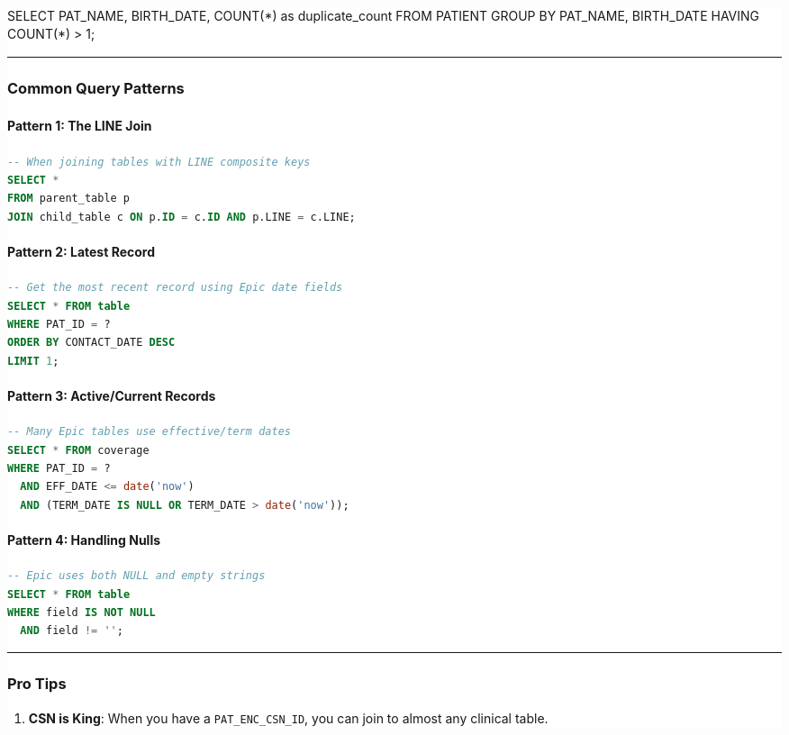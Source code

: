<example-query description="Check for duplicate patient records">
SELECT 
  PAT_NAME,
  BIRTH_DATE,
  COUNT(*) as duplicate_count
FROM PATIENT
GROUP BY PAT_NAME, BIRTH_DATE
HAVING COUNT(*) > 1;
</example-query>

---

### Common Query Patterns

#### Pattern 1: The LINE Join
```sql
-- When joining tables with LINE composite keys
SELECT * 
FROM parent_table p
JOIN child_table c ON p.ID = c.ID AND p.LINE = c.LINE;
```

#### Pattern 2: Latest Record
```sql
-- Get the most recent record using Epic date fields
SELECT * FROM table
WHERE PAT_ID = ?
ORDER BY CONTACT_DATE DESC
LIMIT 1;
```

#### Pattern 3: Active/Current Records
```sql
-- Many Epic tables use effective/term dates
SELECT * FROM coverage
WHERE PAT_ID = ?
  AND EFF_DATE <= date('now')
  AND (TERM_DATE IS NULL OR TERM_DATE > date('now'));
```

#### Pattern 4: Handling Nulls
```sql
-- Epic uses both NULL and empty strings
SELECT * FROM table
WHERE field IS NOT NULL 
  AND field != '';
```

---

### Pro Tips

1. **CSN is King**: When you have a `PAT_ENC_CSN_ID`, you can join to almost any clinical table.
